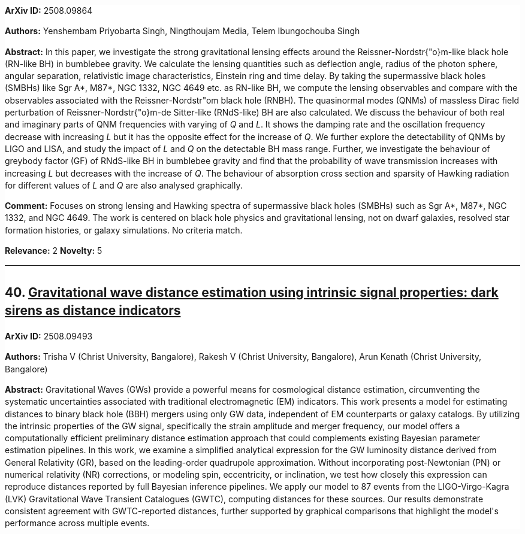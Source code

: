 **ArXiv ID:** 2508.09864

**Authors:** Yenshembam Priyobarta Singh, Ningthoujam Media, Telem Ibungochouba Singh

**Abstract:** In this paper, we investigate the strong gravitational lensing effects around the Reissner-Nordstr{\"o}m-like black hole (RN-like BH) in bumblebee gravity. We calculate the lensing quantities such as deflection angle, radius of the photon sphere, angular separation, relativistic image characteristics, Einstein ring and time delay. By taking the supermassive black holes (SMBHs) like Sgr A*, M87*, NGC 1332, NGC 4649 etc. as RN-like BH, we compute the lensing observables and compare with the observables associated with the Reissner-Nordstr\"om black hole (RNBH). The quasinormal modes (QNMs) of massless Dirac field perturbation of Reissner-Nordstr{\"o}m-de Sitter-like (RNdS-like) BH are also calculated. We discuss the behaviour of both real and imaginary parts of QNM frequencies with varying of $Q$ and $L$. It shows the damping rate and the oscillation frequency decrease with increasing $L$ but it has the opposite effect for the increase of $Q$. We further explore the detectability of QNMs by LIGO and LISA, and study the impact of $L$ and $Q$ on the detectable BH mass range. Further, we investigate the behaviour of greybody factor (GF) of RNdS-like BH in bumblebee gravity and find that the probability of wave transmission increases with increasing $L$ but decreases with the increase of $Q$. The behaviour of absorption cross section and sparsity of Hawking radiation for different values of $L$ and $Q$ are also analysed graphically.

**Comment:** Focuses on strong lensing and Hawking spectra of supermassive black holes (SMBHs) such as Sgr A*, M87*, NGC 1332, and NGC 4649. The work is centered on black hole physics and gravitational lensing, not on dwarf galaxies, resolved star formation histories, or galaxy simulations. No criteria match.

**Relevance:** 2
**Novelty:** 5

---

## 40. [Gravitational wave distance estimation using intrinsic signal properties: dark sirens as distance indicators](https://arxiv.org/abs/2508.09493) <a id="link40"></a>

**ArXiv ID:** 2508.09493

**Authors:** Trisha V (Christ University, Bangalore), Rakesh V (Christ University, Bangalore), Arun Kenath (Christ University, Bangalore)

**Abstract:** Gravitational Waves (GWs) provide a powerful means for cosmological distance estimation, circumventing the systematic uncertainties associated with traditional electromagnetic (EM) indicators. This work presents a model for estimating distances to binary black hole (BBH) mergers using only GW data, independent of EM counterparts or galaxy catalogs. By utilizing the intrinsic properties of the GW signal, specifically the strain amplitude and merger frequency, our model offers a computationally efficient preliminary distance estimation approach that could complements existing Bayesian parameter estimation pipelines. In this work, we examine a simplified analytical expression for the GW luminosity distance derived from General Relativity (GR), based on the leading-order quadrupole approximation. Without incorporating post-Newtonian (PN) or numerical relativity (NR) corrections, or modeling spin, eccentricity, or inclination, we test how closely this expression can reproduce distances reported by full Bayesian inference pipelines. We apply our model to 87 events from the LIGO-Virgo-Kagra (LVK) Gravitational Wave Transient Catalogues (GWTC), computing distances for these sources. Our results demonstrate consistent agreement with GWTC-reported distances, further supported by graphical comparisons that highlight the model's performance across multiple events.
